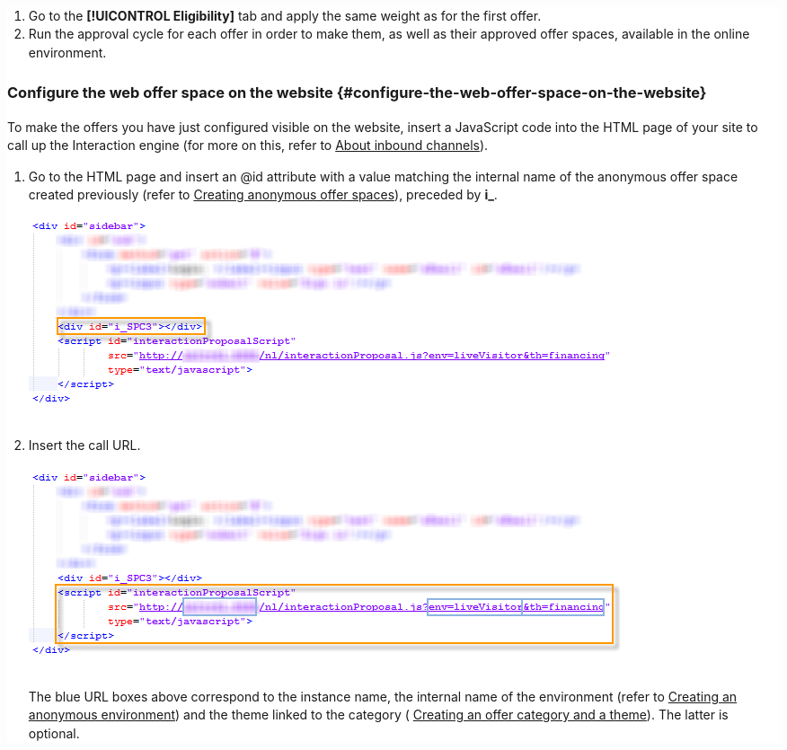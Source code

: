 1. Go to the **[!UICONTROL Eligibility]** tab and apply the same weight as for the first offer.
1. Run the approval cycle for each offer in order to make them, as well as their approved offer spaces, available in the online environment.

### Configure the web offer space on the website {#configure-the-web-offer-space-on-the-website}

To make the offers you have just configured visible on the website, insert a JavaScript code into the HTML page of your site to call up the Interaction engine (for more on this, refer to [About inbound channels](https://helpx.adobe.com/campaign/standard/interaction/using/about-inbound-channels.html)).

1. Go to the HTML page and insert an @id attribute with a value matching the internal name of the anonymous offer space created previously (refer to [Creating anonymous offer spaces](https://helpx.adobe.com/campaign/standard/interaction/using/offers-on-an-inbound-channel.html#creating-anonymous-offer-spaces)), preceded by **i_**.

   ![](assets/offer_inbound_anonymous_example_019.png)

1. Insert the call URL.

   ![](assets/offer_inbound_anonymous_example_020.png)

   The blue URL boxes above correspond to the instance name, the internal name of the environment (refer to [Creating an anonymous environment](https://helpx.adobe.com/campaign/standard/interaction/using/offers-on-an-inbound-channel.html#creating-an-anonymous-environment)) and the theme linked to the category ( [Creating an offer category and a theme](https://helpx.adobe.com/campaign/standard/interaction/using/offers-on-an-inbound-channel.html#creating-an-offer-category-and-a-theme)). The latter is optional.
